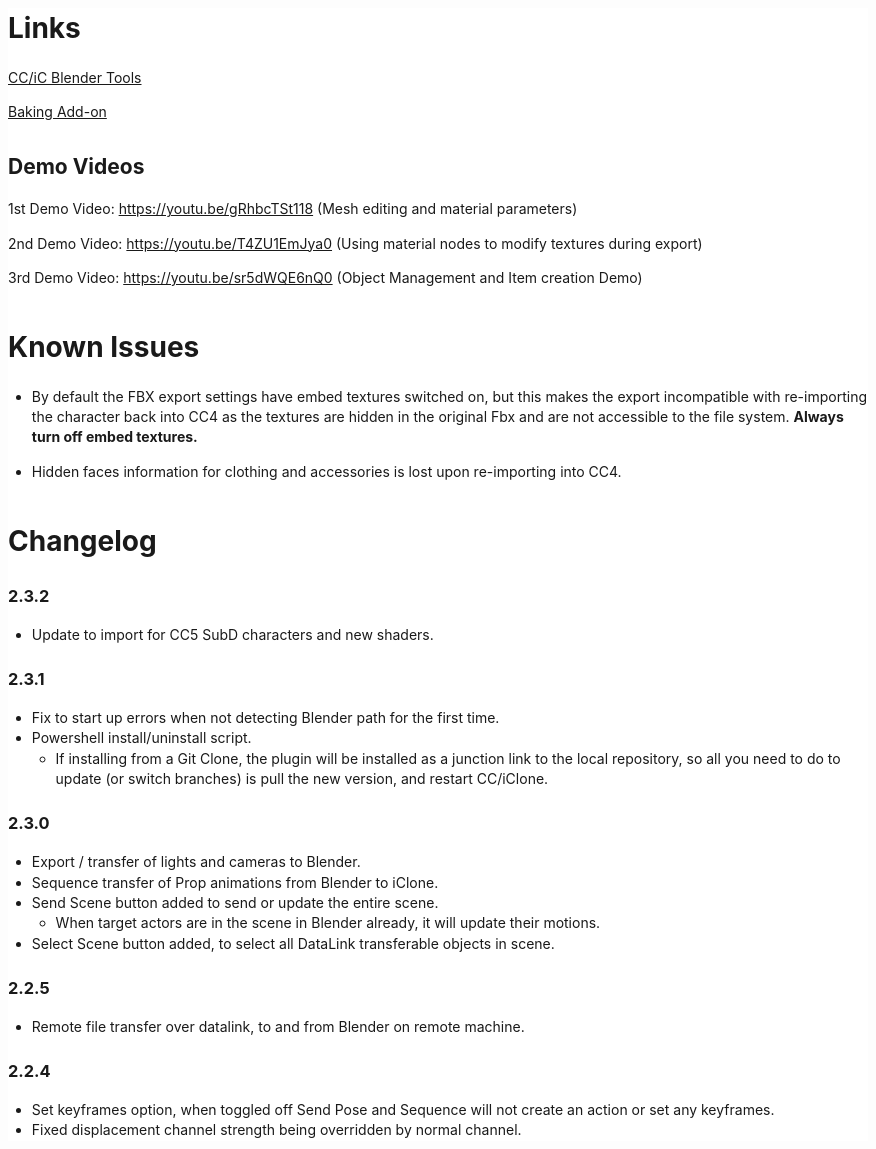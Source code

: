 Links
=====

[CC/iC Blender Tools](https://github.com/soupday/cc_blender_tools)

[Baking Add-on](https://github.com/soupday/CC3_blender_bake)

## Demo Videos

1st Demo Video: https://youtu.be/gRhbcTSt118
(Mesh editing and material parameters)

2nd Demo Video: https://youtu.be/T4ZU1EmJya0
(Using material nodes to modify textures during export)

3rd Demo Video: https://youtu.be/sr5dWQE6nQ0
(Object Management and Item creation Demo)

Known Issues
============

- By default the FBX export settings have embed textures switched on, but this makes the export incompatible with re-importing the character back into CC4 as the textures are hidden in the original Fbx and are not accessible to the file system.
**Always turn off embed textures.**

- Hidden faces information for clothing and accessories is lost upon re-importing into CC4.

Changelog
=========

### 2.3.2
- Update to import for CC5 SubD characters and new shaders.

### 2.3.1
- Fix to start up errors when not detecting Blender path for the first time.
- Powershell install/uninstall script.
    - If installing from a Git Clone, the plugin will be installed as a junction link to the local repository, so all you need to do to update (or switch branches) is pull the new version, and restart CC/iClone.

### 2.3.0
- Export / transfer of lights and cameras to Blender.
- Sequence transfer of Prop animations from Blender to iClone.
- Send Scene button added to send or update the entire scene.
    - When target actors are in the scene in Blender already, it will update their motions.
- Select Scene button added, to select all DataLink transferable objects in scene.

### 2.2.5
- Remote file transfer over datalink, to and from Blender on remote machine.

### 2.2.4
- Set keyframes option, when toggled off Send Pose and Sequence will not create an action or set any keyframes.
- Fixed displacement channel strength being overridden by normal channel.
